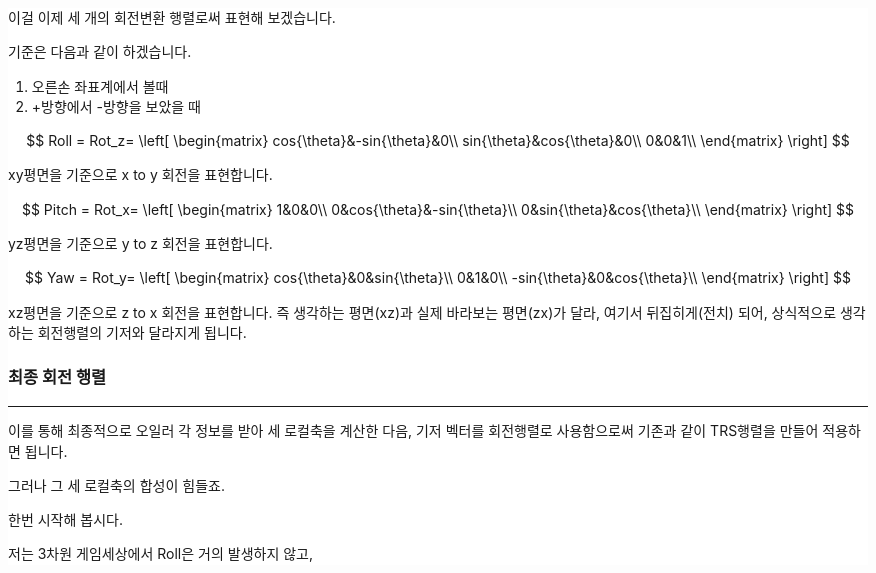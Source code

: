 이걸 이제 세 개의 회전변환 행렬로써 표현해 보겠습니다.

기준은 다음과 같이 하겠습니다.

1. 오른손 좌표계에서 볼때
2. +방향에서 -방향을 보았을 때

 $$ 
Roll = Rot_z=
\left[
\begin{matrix}
cos{\theta}&-sin{\theta}&0\\
sin{\theta}&cos{\theta}&0\\
0&0&1\\
\end{matrix}
\right]
 $$ 

 xy평면을 기준으로 x to y 회전을 표현합니다.

 $$ 
Pitch = Rot_x=
\left[
\begin{matrix}
1&0&0\\
0&cos{\theta}&-sin{\theta}\\        0&sin{\theta}&cos{\theta}\\    \end{matrix}
\right]
 $$ 

yz평면을 기준으로 y to z 회전을 표현합니다.

 $$ 
Yaw = Rot_y=
\left[
\begin{matrix}
cos{\theta}&0&sin{\theta}\\
0&1&0\\
-sin{\theta}&0&cos{\theta}\\
\end{matrix}
\right]
 $$ 

xz평면을 기준으로 z to x 회전을 표현합니다. 즉 생각하는 평면(xz)과 실제 바라보는 평면(zx)가 달라, 여기서 뒤집히게(전치) 되어, 상식적으로 생각하는 회전행렬의 기저와 달라지게 됩니다.

### 최종 회전 행렬

---

이를 통해 최종적으로 오일러 각 정보를 받아 세 로컬축을 계산한 다음, 기저 벡터를 회전행렬로 사용함으로써 기존과 같이 TRS행렬을 만들어 적용하면 됩니다.

그러나 그 세 로컬축의 합성이 힘들죠.

한번 시작해 봅시다. 

저는 3차원 게임세상에서 Roll은 거의 발생하지 않고, 
